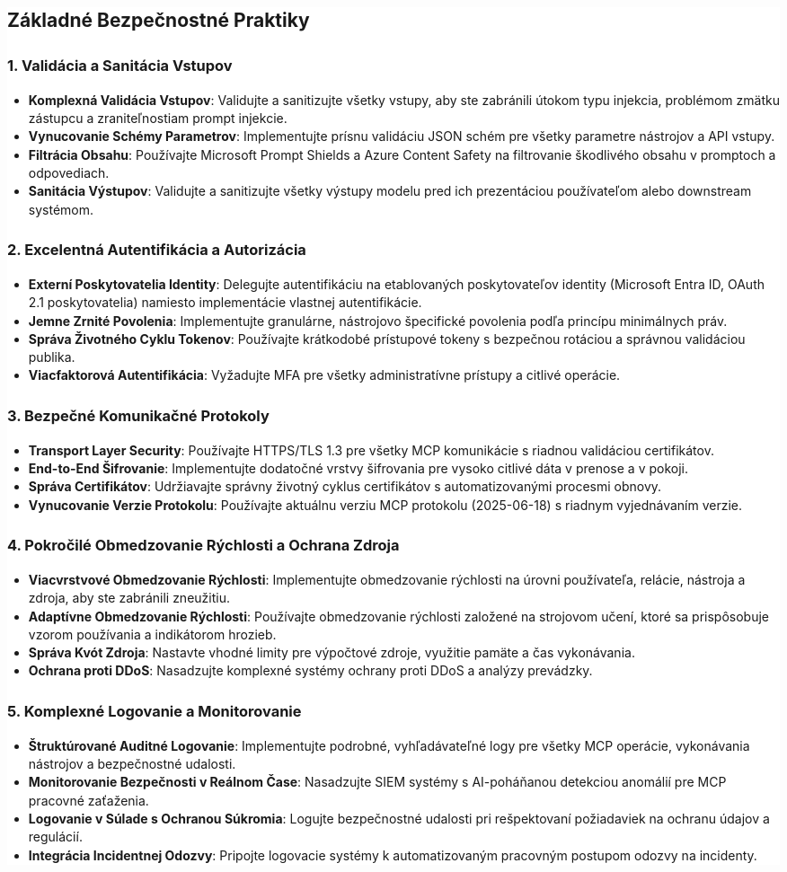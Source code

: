 ## Základné Bezpečnostné Praktiky

### 1. Validácia a Sanitácia Vstupov
- **Komplexná Validácia Vstupov**: Validujte a sanitizujte všetky vstupy, aby ste zabránili útokom typu injekcia, problémom zmätku zástupcu a zraniteľnostiam prompt injekcie.
- **Vynucovanie Schémy Parametrov**: Implementujte prísnu validáciu JSON schém pre všetky parametre nástrojov a API vstupy.
- **Filtrácia Obsahu**: Používajte Microsoft Prompt Shields a Azure Content Safety na filtrovanie škodlivého obsahu v promptoch a odpovediach.
- **Sanitácia Výstupov**: Validujte a sanitizujte všetky výstupy modelu pred ich prezentáciou používateľom alebo downstream systémom.

### 2. Excelentná Autentifikácia a Autorizácia  
- **Externí Poskytovatelia Identity**: Delegujte autentifikáciu na etablovaných poskytovateľov identity (Microsoft Entra ID, OAuth 2.1 poskytovatelia) namiesto implementácie vlastnej autentifikácie.
- **Jemne Zrnité Povolenia**: Implementujte granulárne, nástrojovo špecifické povolenia podľa princípu minimálnych práv.
- **Správa Životného Cyklu Tokenov**: Používajte krátkodobé prístupové tokeny s bezpečnou rotáciou a správnou validáciou publika.
- **Viacfaktorová Autentifikácia**: Vyžadujte MFA pre všetky administratívne prístupy a citlivé operácie.

### 3. Bezpečné Komunikačné Protokoly
- **Transport Layer Security**: Používajte HTTPS/TLS 1.3 pre všetky MCP komunikácie s riadnou validáciou certifikátov.
- **End-to-End Šifrovanie**: Implementujte dodatočné vrstvy šifrovania pre vysoko citlivé dáta v prenose a v pokoji.
- **Správa Certifikátov**: Udržiavajte správny životný cyklus certifikátov s automatizovanými procesmi obnovy.
- **Vynucovanie Verzie Protokolu**: Používajte aktuálnu verziu MCP protokolu (2025-06-18) s riadnym vyjednávaním verzie.

### 4. Pokročilé Obmedzovanie Rýchlosti a Ochrana Zdroja
- **Viacvrstvové Obmedzovanie Rýchlosti**: Implementujte obmedzovanie rýchlosti na úrovni používateľa, relácie, nástroja a zdroja, aby ste zabránili zneužitiu.
- **Adaptívne Obmedzovanie Rýchlosti**: Používajte obmedzovanie rýchlosti založené na strojovom učení, ktoré sa prispôsobuje vzorom používania a indikátorom hrozieb.
- **Správa Kvót Zdroja**: Nastavte vhodné limity pre výpočtové zdroje, využitie pamäte a čas vykonávania.
- **Ochrana proti DDoS**: Nasadzujte komplexné systémy ochrany proti DDoS a analýzy prevádzky.

### 5. Komplexné Logovanie a Monitorovanie
- **Štruktúrované Auditné Logovanie**: Implementujte podrobné, vyhľadávateľné logy pre všetky MCP operácie, vykonávania nástrojov a bezpečnostné udalosti.
- **Monitorovanie Bezpečnosti v Reálnom Čase**: Nasadzujte SIEM systémy s AI-poháňanou detekciou anomálií pre MCP pracovné zaťaženia.
- **Logovanie v Súlade s Ochranou Súkromia**: Logujte bezpečnostné udalosti pri rešpektovaní požiadaviek na ochranu údajov a regulácií.
- **Integrácia Incidentnej Odozvy**: Pripojte logovacie systémy k automatizovaným pracovným postupom odozvy na incidenty.
